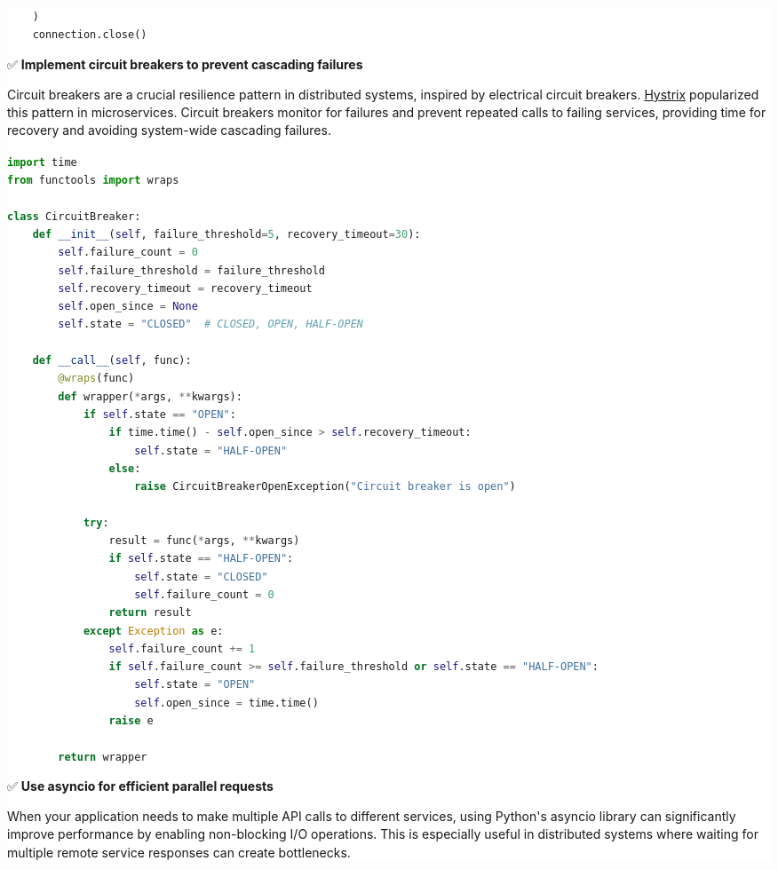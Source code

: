```python
    )
    connection.close()
```

✅ **Implement circuit breakers to prevent cascading failures**

Circuit breakers are a crucial resilience pattern in distributed systems, inspired by electrical circuit breakers. [Hystrix](https://github.com/Netflix/Hystrix) popularized this pattern in microservices. Circuit breakers monitor for failures and prevent repeated calls to failing services, providing time for recovery and avoiding system-wide cascading failures.

```python
import time
from functools import wraps

class CircuitBreaker:
    def __init__(self, failure_threshold=5, recovery_timeout=30):
        self.failure_count = 0
        self.failure_threshold = failure_threshold
        self.recovery_timeout = recovery_timeout
        self.open_since = None
        self.state = "CLOSED"  # CLOSED, OPEN, HALF-OPEN
    
    def __call__(self, func):
        @wraps(func)
        def wrapper(*args, **kwargs):
            if self.state == "OPEN":
                if time.time() - self.open_since > self.recovery_timeout:
                    self.state = "HALF-OPEN"
                else:
                    raise CircuitBreakerOpenException("Circuit breaker is open")
            
            try:
                result = func(*args, **kwargs)
                if self.state == "HALF-OPEN":
                    self.state = "CLOSED"
                    self.failure_count = 0
                return result
            except Exception as e:
                self.failure_count += 1
                if self.failure_count >= self.failure_threshold or self.state == "HALF-OPEN":
                    self.state = "OPEN"
                    self.open_since = time.time()
                raise e
        
        return wrapper
```

✅ **Use asyncio for efficient parallel requests**

When your application needs to make multiple API calls to different services, using Python's asyncio library can significantly improve performance by enabling non-blocking I/O operations. This is especially useful in distributed systems where waiting for multiple remote service responses can create bottlenecks.
